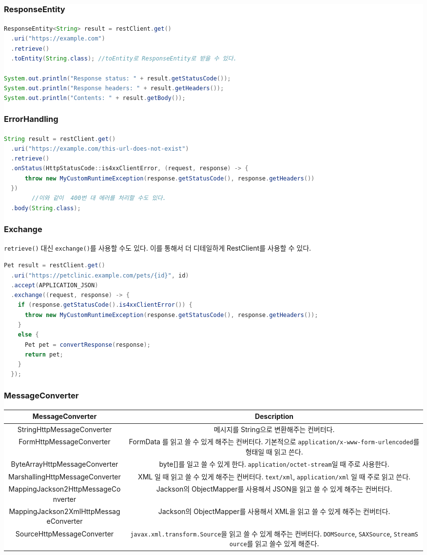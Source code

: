 ### ResponseEntity
```java
ResponseEntity<String> result = restClient.get()
  .uri("https://example.com")
  .retrieve()
  .toEntity(String.class); //toEntity로 ResponseEntity로 받을 수 있다.

System.out.println("Response status: " + result.getStatusCode());
System.out.println("Response headers: " + result.getHeaders());
System.out.println("Contents: " + result.getBody());

```

### ErrorHandling
````java
String result = restClient.get()
  .uri("https://example.com/this-url-does-not-exist")
  .retrieve()
  .onStatus(HttpStatusCode::is4xxClientError, (request, response) -> {
      throw new MyCustomRuntimeException(response.getStatusCode(), response.getHeaders())
  })
        //이와 같이  400번 대 에러를 처리할 수도 있다.
  .body(String.class);
````

### Exchange

`retrieve()` 대신 `exchange()`를 사용할 수도 있다. 이를 통해서 더 디테일하게 RestClient를 사용할 수 있다.
```java
Pet result = restClient.get()
  .uri("https://petclinic.example.com/pets/{id}", id)
  .accept(APPLICATION_JSON)
  .exchange((request, response) -> {
    if (response.getStatusCode().is4xxClientError()) {
      throw new MyCustomRuntimeException(response.getStatusCode(), response.getHeaders());
    }
    else {
      Pet pet = convertResponse(response);
      return pet;
    }
  });
```

### MessageConverter
|                                                    MessageConverter                                                    |                                                 Description                                                 |
|:----------------------------------------------------------------------------------------------------------------------:|:-----------------------------------------------------------------------------------------------------------:|
|                                               StringHttpMessageConverter                                               |                                          메시지를 String으로 변환해주는 컨버터다.                                          |
|                                                FormHttpMessageConverter                                                |           FormData 를 읽고 쓸 수 있게 해주는 컨버터다. 기본적으로 `application/x-www-form-urlencoded`를 형태일 때 읽고 쓴다.            |
|                                             ByteArrayHttpMessageConverter                                              |                        byte[]를 일고 쓸 수 있게 한다. `application/octet-stream`일 때 주로 사용한다.                         |
|                                            MarshallingHttpMessageConverter                                             |               XML 일 때 읽고 쓸 수 있게 해주는 컨버터다.       `text/xml`, `application/xml`  일 때 주로 읽고 쓴다.                |
|                                          MappingJackson2HttpMessageConverter                                           |                            Jackson의 ObjectMapper를 사용해서 JSON을 읽고 쓸 수 있게 해주는 컨버터다.                            |
|                  MappingJackson2XmlHttpMessageConverter                                                                |                            Jackson의 ObjectMapper를 사용해서 XML을 읽고 쓸 수 있게 해주는 컨버터다.                             |
|                                               SourceHttpMessageConverter                                               | `javax.xml.transform.Source`을 읽고 쓸 수 있게 해주는 컨버터다.  `DOMSource`, `SAXSource`, `StreamSource`를 읽고 쓸수 있게 해준다.  |

